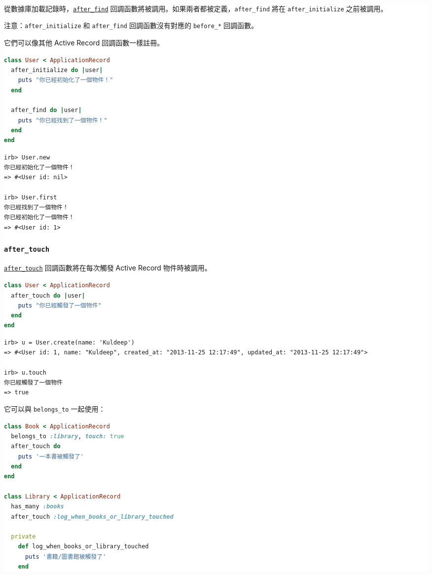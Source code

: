 從數據庫加載記錄時，[`after_find`][] 回調函數將被調用。如果兩者都被定義，`after_find` 將在 `after_initialize` 之前被調用。

注意：`after_initialize` 和 `after_find` 回調函數沒有對應的 `before_*` 回調函數。

它們可以像其他 Active Record 回調函數一樣註冊。

```ruby
class User < ApplicationRecord
  after_initialize do |user|
    puts "你已經初始化了一個物件！"
  end

  after_find do |user|
    puts "你已經找到了一個物件！"
  end
end
```

```irb
irb> User.new
你已經初始化了一個物件！
=> #<User id: nil>

irb> User.first
你已經找到了一個物件！
你已經初始化了一個物件！
=> #<User id: 1>
```


### `after_touch`

[`after_touch`][] 回調函數將在每次觸發 Active Record 物件時被調用。

```ruby
class User < ApplicationRecord
  after_touch do |user|
    puts "你已經觸發了一個物件"
  end
end
```

```irb
irb> u = User.create(name: 'Kuldeep')
=> #<User id: 1, name: "Kuldeep", created_at: "2013-11-25 12:17:49", updated_at: "2013-11-25 12:17:49">

irb> u.touch
你已經觸發了一個物件
=> true
```

它可以與 `belongs_to` 一起使用：

```ruby
class Book < ApplicationRecord
  belongs_to :library, touch: true
  after_touch do
    puts '一本書被觸發了'
  end
end

class Library < ApplicationRecord
  has_many :books
  after_touch :log_when_books_or_library_touched

  private
    def log_when_books_or_library_touched
      puts '書籍/圖書館被觸發了'
    end
```

[`after_create`]: https://api.rubyonrails.org/classes/ActiveRecord/Callbacks/ClassMethods.html#method-i-after_create
[`after_commit`]: https://api.rubyonrails.org/classes/ActiveRecord/Transactions/ClassMethods.html#method-i-after_commit
[`after_rollback`]: https://api.rubyonrails.org/classes/ActiveRecord/Transactions/ClassMethods.html#method-i-after_rollback
[`after_save`]: https://api.rubyonrails.org/classes/ActiveRecord/Callbacks/ClassMethods.html#method-i-after_save
[`after_validation`]: https://api.rubyonrails.org/classes/ActiveModel/Validations/Callbacks/ClassMethods.html#method-i-after_validation
[`around_create`]: https://api.rubyonrails.org/classes/ActiveRecord/Callbacks/ClassMethods.html#method-i-around_create
[`around_save`]: https://api.rubyonrails.org/classes/ActiveRecord/Callbacks/ClassMethods.html#method-i-around_save
[`before_create`]: https://api.rubyonrails.org/classes/ActiveRecord/Callbacks/ClassMethods.html#method-i-before_create
[`before_save`]: https://api.rubyonrails.org/classes/ActiveRecord/Callbacks/ClassMethods.html#method-i-before_save
[`before_validation`]: https://api.rubyonrails.org/classes/ActiveModel/Validations/Callbacks/ClassMethods.html#method-i-before_validation
[`after_update`]: https://api.rubyonrails.org/classes/ActiveRecord/Callbacks/ClassMethods.html#method-i-after_update
[`around_update`]: https://api.rubyonrails.org/classes/ActiveRecord/Callbacks/ClassMethods.html#method-i-around_update
[`before_update`]: https://api.rubyonrails.org/classes/ActiveRecord/Callbacks/ClassMethods.html#method-i-before_update
[`after_destroy`]: https://api.rubyonrails.org/classes/ActiveRecord/Callbacks/ClassMethods.html#method-i-after_destroy
[`around_destroy`]: https://api.rubyonrails.org/classes/ActiveRecord/Callbacks/ClassMethods.html#method-i-around_destroy
[`before_destroy`]: https://api.rubyonrails.org/classes/ActiveRecord/Callbacks/ClassMethods.html#method-i-before_destroy
[`after_find`]: https://api.rubyonrails.org/classes/ActiveRecord/Callbacks/ClassMethods.html#method-i-after_find
[`after_initialize`]: https://api.rubyonrails.org/classes/ActiveRecord/Callbacks/ClassMethods.html#method-i-after_initialize
[`after_touch`]: https://api.rubyonrails.org/classes/ActiveRecord/Callbacks/ClassMethods.html#method-i-after_touch
[`after_create_commit`]: https://api.rubyonrails.org/classes/ActiveRecord/Transactions/ClassMethods.html#method-i-after_create_commit
[`after_destroy_commit`]: https://api.rubyonrails.org/classes/ActiveRecord/Transactions/ClassMethods.html#method-i-after_destroy_commit
[`after_save_commit`]: https://api.rubyonrails.org/classes/ActiveRecord/Transactions/ClassMethods.html#method-i-after_save_commit
[`after_update_commit`]: https://api.rubyonrails.org/classes/ActiveRecord/Transactions/ClassMethods.html#method-i-after_update_commit